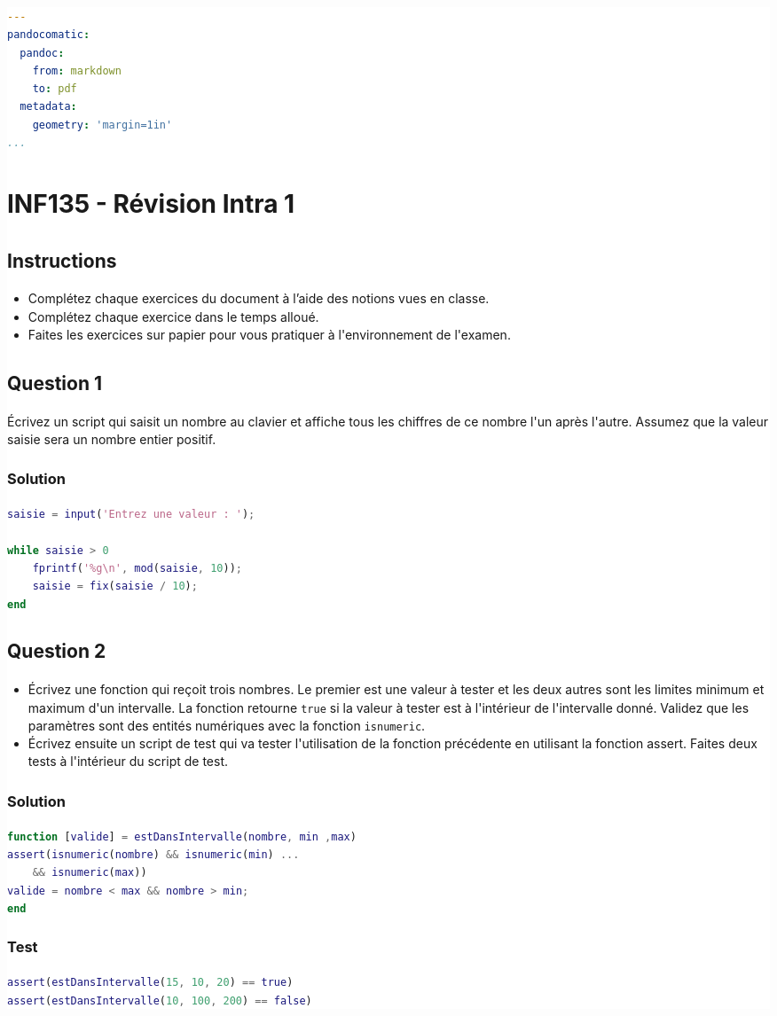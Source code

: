 ```yaml
---
pandocomatic:
  pandoc:
    from: markdown
    to: pdf
  metadata:
    geometry: 'margin=1in'
...
```


# INF135 - Révision Intra 1
## Instructions
* Complétez chaque exercices du document à l’aide des notions vues en classe. 
* Complétez chaque exercice dans le temps alloué. 
* Faites les exercices sur papier pour vous pratiquer à l'environnement de l'examen.

## Question 1
Écrivez un script qui saisit un nombre au clavier et affiche tous les chiffres de ce nombre l'un après l'autre. Assumez que la valeur saisie sera un nombre entier positif.

### Solution
```MATLAB
saisie = input('Entrez une valeur : ');

while saisie > 0
    fprintf('%g\n', mod(saisie, 10));
    saisie = fix(saisie / 10);
end
```

## Question 2
* Écrivez une fonction qui reçoit trois nombres. Le premier est une valeur à tester et les deux autres sont les limites minimum et maximum d'un intervalle. La fonction retourne `true` si la valeur à tester est à l'intérieur de l'intervalle donné. Validez que les paramètres sont des entités numériques avec la fonction `isnumeric`.
* Écrivez ensuite un script de test qui va tester l'utilisation de la fonction précédente en utilisant la fonction assert. Faites deux tests à l'intérieur du script de test.

### Solution
```MATLAB
function [valide] = estDansIntervalle(nombre, min ,max)
assert(isnumeric(nombre) && isnumeric(min) ...
    && isnumeric(max))
valide = nombre < max && nombre > min;
end
```
### Test
```MATLAB
assert(estDansIntervalle(15, 10, 20) == true)
assert(estDansIntervalle(10, 100, 200) == false)
```
